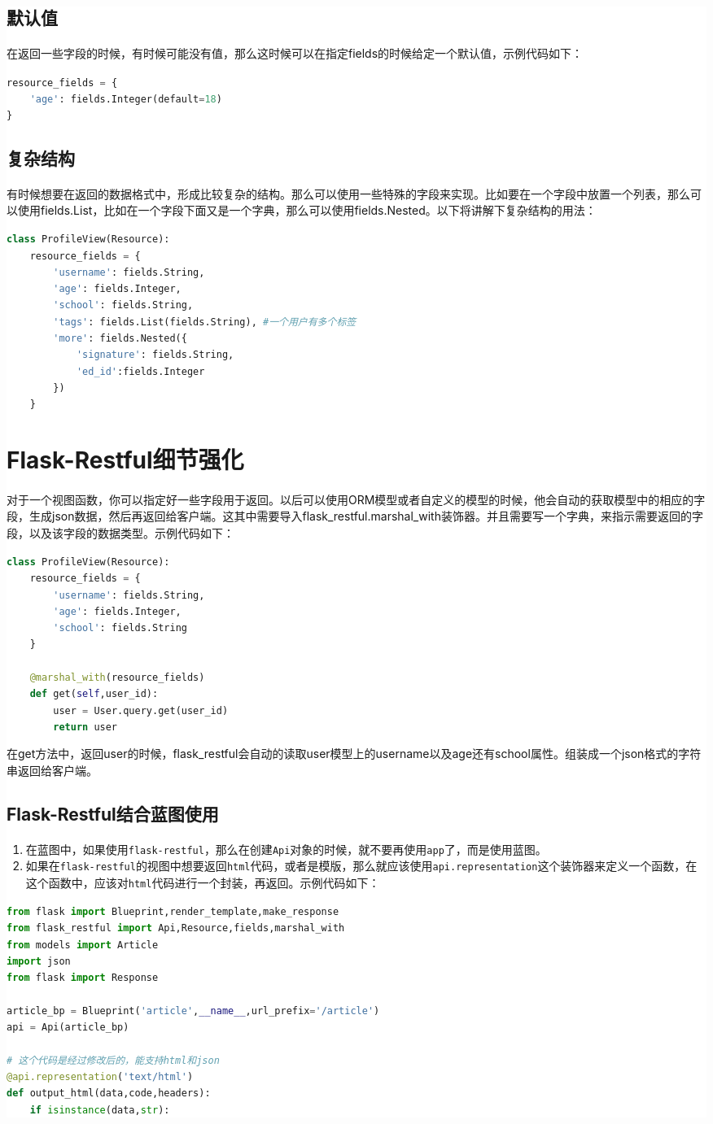 ## 默认值
在返回一些字段的时候，有时候可能没有值，那么这时候可以在指定fields的时候给定一个默认值，示例代码如下：
```py
resource_fields = {
    'age': fields.Integer(default=18)
}
```
## 复杂结构
有时候想要在返回的数据格式中，形成比较复杂的结构。那么可以使用一些特殊的字段来实现。比如要在一个字段中放置一个列表，那么可以使用fields.List，比如在一个字段下面又是一个字典，那么可以使用fields.Nested。以下将讲解下复杂结构的用法：
```py
class ProfileView(Resource):
    resource_fields = {
        'username': fields.String,
        'age': fields.Integer,
        'school': fields.String,
        'tags': fields.List(fields.String), #一个用户有多个标签
        'more': fields.Nested({
            'signature': fields.String,
            'ed_id':fields.Integer
        })
    }
```

# Flask-Restful细节强化
对于一个视图函数，你可以指定好一些字段用于返回。以后可以使用ORM模型或者自定义的模型的时候，他会自动的获取模型中的相应的字段，生成json数据，然后再返回给客户端。这其中需要导入flask_restful.marshal_with装饰器。并且需要写一个字典，来指示需要返回的字段，以及该字段的数据类型。示例代码如下：
```python
class ProfileView(Resource):
    resource_fields = {
        'username': fields.String,
        'age': fields.Integer,
        'school': fields.String
    }

    @marshal_with(resource_fields)
    def get(self,user_id):
        user = User.query.get(user_id)
        return user
```
在get方法中，返回user的时候，flask_restful会自动的读取user模型上的username以及age还有school属性。组装成一个json格式的字符串返回给客户端。


## Flask-Restful结合蓝图使用
1. 在蓝图中，如果使用`flask-restful`，那么在创建`Api`对象的时候，就不要再使用`app`了，而是使用蓝图。
2. 如果在`flask-restful`的视图中想要返回`html`代码，或者是模版，那么就应该使用`api.representation`这个装饰器来定义一个函数，在这个函数中，应该对`html`代码进行一个封装，再返回。示例代码如下：

```py
from flask import Blueprint,render_template,make_response
from flask_restful import Api,Resource,fields,marshal_with
from models import Article
import json
from flask import Response

article_bp = Blueprint('article',__name__,url_prefix='/article')
api = Api(article_bp)

# 这个代码是经过修改后的，能支持html和json
@api.representation('text/html')
def output_html(data,code,headers):
    if isinstance(data,str):
```